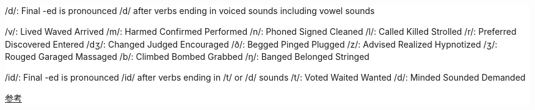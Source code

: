 /d/: Final -ed is pronounced /d/ after verbs ending in voiced sounds including vowel sounds

/v/: Lived Waved Arrived
/m/: Harmed Confirmed Performed
/n/: Phoned Signed Cleaned
/l/: Called Killed Strolled
/r/: Preferred Discovered Entered
/dʒ/: Changed Judged Encouraged
/ð/: Begged Pinged Plugged
/z/: Advised Realized Hypnotized
/ʒ/: Rouged Garaged Massaged
/b/: Climbed Bombed Grabbed
/ŋ/: Banged Belonged Stringed

/id/: Final -ed is pronounced /id/ after verbs ending in /t/ or /d/ sounds
/t/: Voted Waited Wanted
/d/: Minded Sounded Demanded

[参考](https://www.bilibili.com/video/BV1K4411r7r5/)

